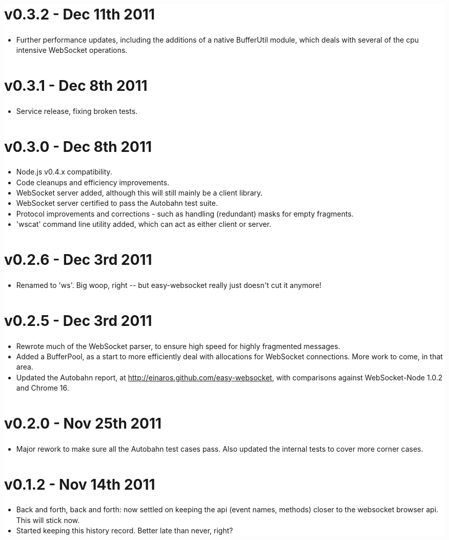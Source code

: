 v0.3.2 - Dec 11th 2011
======================

* Further performance updates, including the additions of a native BufferUtil module, which deals with several of the cpu intensive WebSocket operations.

v0.3.1 - Dec 8th 2011
======================

* Service release, fixing broken tests.

v0.3.0 - Dec 8th 2011
======================

* Node.js v0.4.x compatibility.
* Code cleanups and efficiency improvements.
* WebSocket server added, although this will still mainly be a client library.
* WebSocket server certified to pass the Autobahn test suite.
* Protocol improvements and corrections - such as handling (redundant) masks for empty fragments.
* 'wscat' command line utility added, which can act as either client or server.

v0.2.6 - Dec 3rd 2011
======================

* Renamed to 'ws'. Big woop, right -- but easy-websocket really just doesn't cut it anymore!

v0.2.5 - Dec 3rd 2011
======================

  * Rewrote much of the WebSocket parser, to ensure high speed for highly fragmented messages.
  * Added a BufferPool, as a start to more efficiently deal with allocations for WebSocket connections. More work to come, in that area.
  * Updated the Autobahn report, at http://einaros.github.com/easy-websocket, with comparisons against WebSocket-Node 1.0.2 and Chrome 16.

v0.2.0 - Nov 25th 2011
======================

  * Major rework to make sure all the Autobahn test cases pass. Also updated the internal tests to cover more corner cases.

v0.1.2 - Nov 14th 2011
======================

  * Back and forth, back and forth: now settled on keeping the api (event names, methods) closer to the websocket browser api. This will stick now.
  * Started keeping this history record. Better late than never, right?

